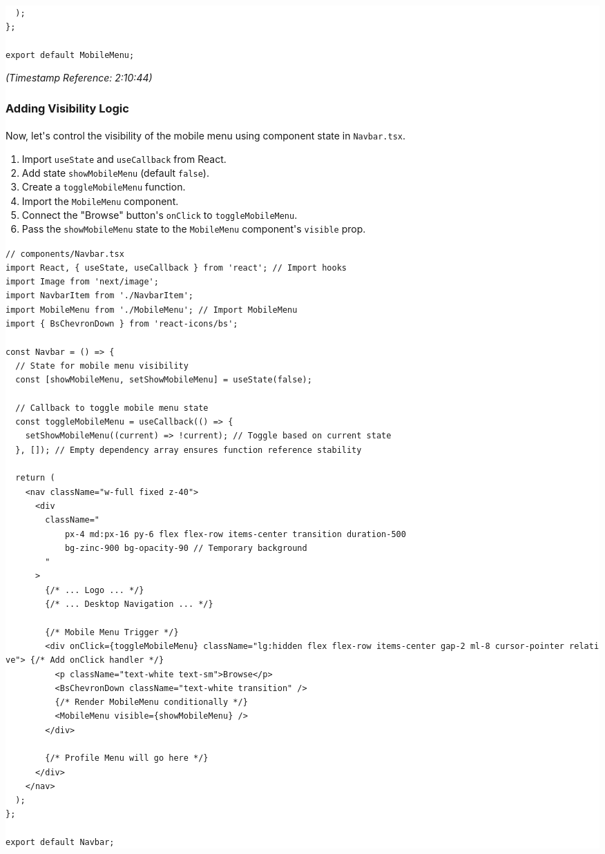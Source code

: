 ```tsx
  );
};

export default MobileMenu;
```

*(Timestamp Reference: 2:10:44)*

### Adding Visibility Logic

Now, let's control the visibility of the mobile menu using component state in `Navbar.tsx`.

1.  Import `useState` and `useCallback` from React.
2.  Add state `showMobileMenu` (default `false`).
3.  Create a `toggleMobileMenu` function.
4.  Import the `MobileMenu` component.
5.  Connect the "Browse" button's `onClick` to `toggleMobileMenu`.
6.  Pass the `showMobileMenu` state to the `MobileMenu` component's `visible` prop.

```tsx
// components/Navbar.tsx
import React, { useState, useCallback } from 'react'; // Import hooks
import Image from 'next/image';
import NavbarItem from './NavbarItem';
import MobileMenu from './MobileMenu'; // Import MobileMenu
import { BsChevronDown } from 'react-icons/bs';

const Navbar = () => {
  // State for mobile menu visibility
  const [showMobileMenu, setShowMobileMenu] = useState(false);

  // Callback to toggle mobile menu state
  const toggleMobileMenu = useCallback(() => {
    setShowMobileMenu((current) => !current); // Toggle based on current state
  }, []); // Empty dependency array ensures function reference stability

  return (
    <nav className="w-full fixed z-40">
      <div
        className="
            px-4 md:px-16 py-6 flex flex-row items-center transition duration-500
            bg-zinc-900 bg-opacity-90 // Temporary background
        "
      >
        {/* ... Logo ... */}
        {/* ... Desktop Navigation ... */}

        {/* Mobile Menu Trigger */}
        <div onClick={toggleMobileMenu} className="lg:hidden flex flex-row items-center gap-2 ml-8 cursor-pointer relative"> {/* Add onClick handler */}
          <p className="text-white text-sm">Browse</p>
          <BsChevronDown className="text-white transition" />
          {/* Render MobileMenu conditionally */}
          <MobileMenu visible={showMobileMenu} />
        </div>

        {/* Profile Menu will go here */}
      </div>
    </nav>
  );
};

export default Navbar;
```
